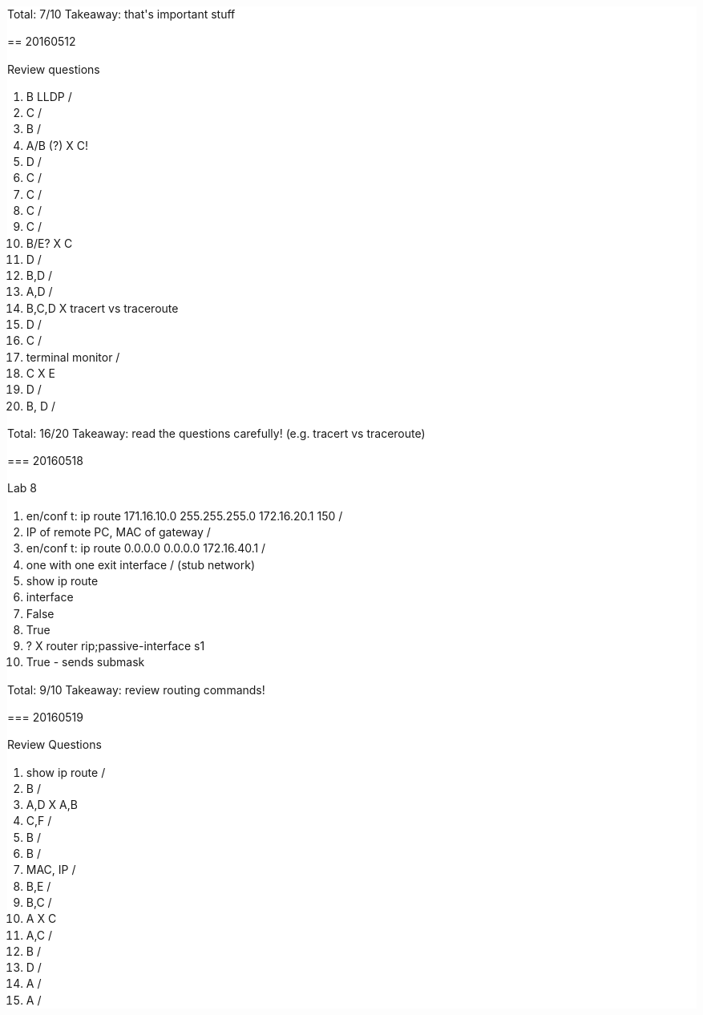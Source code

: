 Total: 7/10
Takeaway: that's important stuff

== 20160512

Review questions

1. B LLDP /
2. C /
3. B /
4. A/B (?) X C!
5. D /
6. C /
7. C /
8. C /
9. C /
10. B/E? X C
11. D /
12. B,D /
13. A,D /
14. B,C,D X tracert vs traceroute
15. D /
16. C /
17. terminal monitor /
18. C X E
19. D /
20. B, D /

Total: 16/20
Takeaway: read the questions carefully! (e.g. tracert vs traceroute)

=== 20160518

Lab 8

1. en/conf t: ip route 171.16.10.0 255.255.255.0 172.16.20.1 150 /
2. IP of remote PC, MAC of gateway /
3. en/conf t: ip route 0.0.0.0 0.0.0.0 172.16.40.1 /
4. one with one exit interface / (stub network)
5. show ip route
6. interface
7. False
8. True
9. ? X router rip;passive-interface s1
10. True - sends submask

Total: 9/10
Takeaway: review routing commands!

=== 20160519

Review Questions

1. show ip route /
2. B / 
3. A,D X A,B
4. C,F / 
5. B /
6. B /
7. MAC, IP /
8. B,E /
9. B,C /
10. A X C
11. A,C /
12. B /
13. D /
14. A /
15. A /